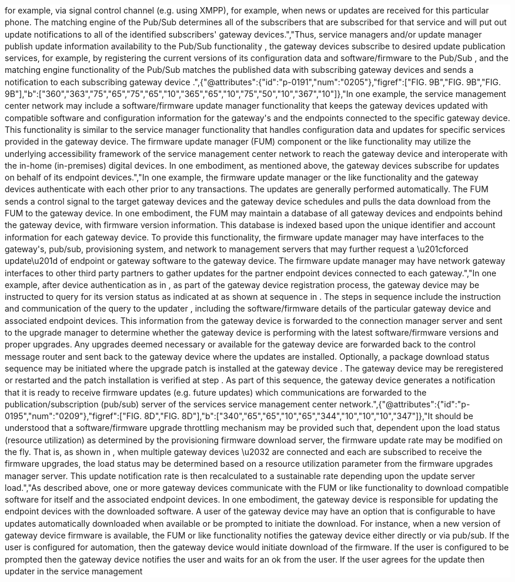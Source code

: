for example, via signal control channel (e.g. using XMPP), for example, when news or updates are received for this particular phone. The matching engine of the Pub\/Sub determines all of the subscribers that are subscribed for that service and will put out update notifications to all of the identified subscribers' gateway devices.","Thus, service managers  and\/or update manager  publish update information availability to the Pub\/Sub functionality , the gateway devices  subscribe to desired update publication services, for example, by registering the current versions of its configuration data and software\/firmware to the Pub\/Sub , and the matching engine functionality of the Pub\/Sub  matches the published data with subscribing gateway devices  and sends a notification to each subscribing gateway device .",{"@attributes":{"id":"p-0191","num":"0205"},"figref":["FIG. 9B","FIG. 9B","FIG. 9B"],"b":["360","363","75","65","75","65","10","365","65","10","75","50","10","367","10"]},"In one example, the service management center network  may include a software\/firmware update manager functionality that keeps the gateway devices  updated with compatible software and configuration information for the gateway's and the endpoints connected to the specific gateway device. This functionality is similar to the service manager functionality that handles configuration data and updates for specific services provided in the gateway device. The firmware update manager (FUM) component or the like functionality may utilize the underlying accessibility framework of the service management center network to reach the gateway device and interoperate with the in-home (in-premises) digital devices. In one embodiment, as mentioned above, the gateway devices subscribe for updates on behalf of its endpoint devices.","In one example, the firmware update manager or the like functionality and the gateway devices authenticate with each other prior to any transactions. The updates are generally performed automatically. The FUM sends a control signal to the target gateway devices and the gateway device schedules and pulls the data download from the FUM to the gateway device. In one embodiment, the FUM may maintain a database of all gateway devices and endpoints behind the gateway device, with firmware version information. This database is indexed based upon the unique identifier and account information for each gateway device. To provide this functionality, the firmware update manager may have interfaces to the gateway's, pub\/sub, provisioning system, and network to management servers that may further request a \u201cforced update\u201d of endpoint or gateway software to the gateway device. The firmware update manager may have network gateway interfaces to other third party partners to gather updates for the partner endpoint devices connected to each gateway.","In one example, after device authentication as in , as part of the gateway device registration process, the gateway device  may be instructed to query for its version status as indicated at  as shown at sequence  in . The steps in sequence  include the instruction and communication of the query to the updater , including the software\/firmware details of the particular gateway device  and associated endpoint devices. This information from the gateway device  is forwarded to the connection manager server  and sent to the upgrade manager to determine whether the gateway device  is performing with the latest software\/firmware versions and proper upgrades. Any upgrades deemed necessary or available for the gateway device  are forwarded back to the control message router  and sent back to the gateway device  where the updates are installed. Optionally, a package download status sequence  may be initiated where the upgrade patch is installed at the gateway device . The gateway device may be reregistered or restarted and the patch installation is verified at step . As part of this sequence, the gateway device  generates a notification  that it is ready to receive firmware updates (e.g. future updates) which communications are forwarded to the publication\/subscription (pub\/sub) server of the services service management center network.",{"@attributes":{"id":"p-0195","num":"0209"},"figref":["FIG. 8D","FIG. 8D"],"b":["340","65","65","10","65","344","10","10","10","347"]},"It should be understood that a software\/firmware upgrade throttling mechanism may be provided such that, dependent upon the load status (resource utilization) as determined by the provisioning firmware download server, the firmware update rate may be modified on the fly. That is, as shown in , when multiple gateway devices \u2032 are connected and each are subscribed to receive the firmware upgrades, the load status may be determined based on a resource utilization parameter from the firmware upgrades manager server. This update notification rate is then recalculated to a sustainable rate depending upon the update server load.","As described above, one or more gateway devices  communicate with the FUM or like functionality to download compatible software for itself and the associated endpoint devices. In one embodiment, the gateway device  is responsible for updating the endpoint devices with the downloaded software. A user of the gateway device  may have an option that is configurable to have updates automatically downloaded when available or be prompted to initiate the download. For instance, when a new version of gateway device firmware is available, the FUM or like functionality notifies the gateway device either directly or via pub\/sub. If the user is configured for automation, then the gateway device would initiate download of the firmware. If the user is configured to be prompted then the gateway device notifies the user and waits for an ok from the user. If the user agrees for the update then updater in the service management